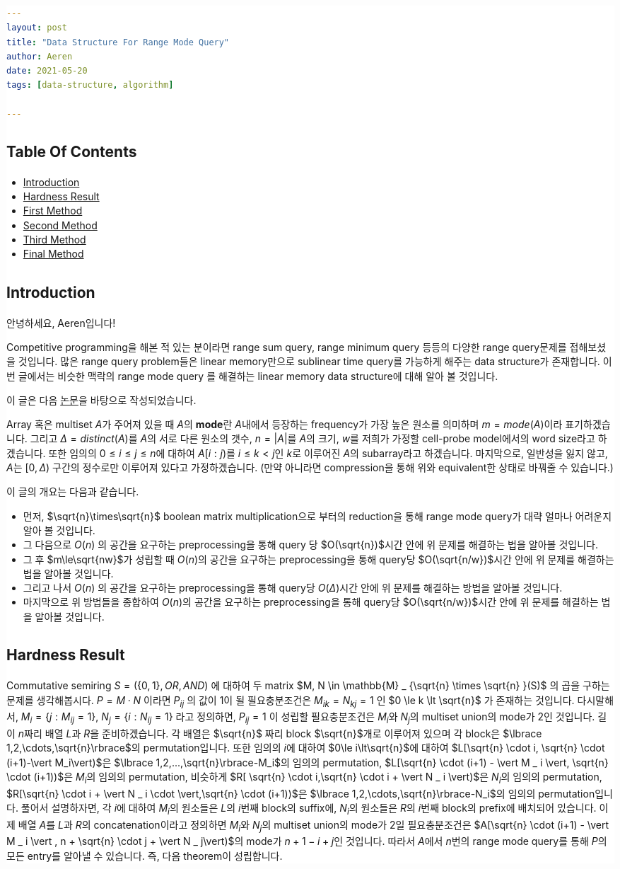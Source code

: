 ```yaml
---
layout: post
title: "Data Structure For Range Mode Query"
author: Aeren
date: 2021-05-20
tags: [data-structure, algorithm]

---
```


<h2 id="table of contents">Table Of Contents</h2>

* [Introduction](#introduction)
* [Hardness Result](#hardness_result)
* [First Method](#first_method)
* [Second Method](#second_method)
* [Third Method](#third_method)
* [Final Method](#final_method)



<h2 id="introduction">Introduction</h2>

안녕하세요, Aeren입니다!

Competitive programming을 해본 적 있는 분이라면 range sum query, range minimum query 등등의 다양한 range query문제를 접해보셨을 것입니다. 많은 range query problem들은 linear memory만으로 sublinear time query를 가능하게 해주는 data structure가 존재합니다. 이번 글에서는 비슷한 맥락의 range mode query 를 해결하는 linear memory data structure에 대해 알아 볼 것입니다.

이 글은 다음 [논문](https://cs.au.dk/~larsen/papers/linear_mode.pdf)을 바탕으로 작성되었습니다.

Array 혹은 multiset $A$가 주어져 있을 때 $A$의 **mode**란 $A$내에서 등장하는 frequency가 가장 높은 원소를 의미하며 $m = mode(A)$이라 표기하겠습니다. 그리고 $\Delta = distinct(A)$를 $A$의 서로 다른 원소의 갯수, $n=\vert A\vert$를 $A$의 크기, $w$를 저희가 가정할 cell-probe model에서의 word size라고 하겠습니다. 또한 임의의 $0\le i\le j\le n$에 대하여 $A[i:j)$를 $i\le k\lt j$인 $k$로 이루어진 $A$의 subarray라고 하겠습니다. 마지막으로, 일반성을 잃지 않고, $A$는 $[0,\Delta)$ 구간의 정수로만 이루어져 있다고 가정하겠습니다. (만약 아니라면 compression을 통해 위와 equivalent한 상태로 바꿔줄 수 있습니다.)

이 글의 개요는 다음과 같습니다.

- 먼저, $\sqrt{n}\times\sqrt{n}$ boolean matrix multiplication으로 부터의 reduction을 통해 range mode query가 대략 얼마나 어려운지 알아 볼 것입니다.
- 그 다음으로 $O(n)$ 의 공간을 요구하는 preprocessing을 통해 query 당 $O(\sqrt{n})$시간 안에 위 문제를 해결하는 법을 알아볼 것입니다.
- 그 후 $m\le\sqrt{nw}$가 성립할 때 $O(n)$의 공간을 요구하는 preprocessing을 통해 query당 $O(\sqrt{n/w})$시간 안에 위 문제를 해결하는 법을 알아볼 것입니다.
- 그리고 나서  $O(n)$ 의 공간을 요구하는 preprocessing을 통해 query당 $O(\Delta)$시간 안에 위 문제를 해결하는 방법을 알아볼 것입니다.
- 마지막으로 위 방법들을 종합하여 $O(n)$의 공간을 요구하는 preprocessing을 통해 query당 $O(\sqrt{n/w})$시간 안에 위 문제를 해결하는 법을 알아볼 것입니다.



<h2 id="hardness_result">Hardness Result</h2>

Commutative semiring $S=(\lbrace0,1\rbrace, OR, AND)$ 에 대하여 두 matrix $M, N  \in \mathbb{M} _ {\sqrt{n} \times \sqrt{n} }(S)$ 의 곱을 구하는 문제를 생각해봅시다.
$P = M \cdot N$  이라면 $P _ {ij}$ 의 값이 1이 될 필요충분조건은 $M _ {ik} = N _ {kj} = 1$ 인 $0 \le k \lt \sqrt{n}$ 가 존재하는 것입니다. 다시말해서, $M _ i = \lbrace j : M _ {ij} = 1 \rbrace$, $N _ j = \lbrace i : N _ {ij} = 1 \rbrace$ 라고 정의하면, $P _ {ij} = 1$ 이 성립할 필요충분조건은 $M _ i$와 $N _ j$의 multiset union의 mode가 2인 것입니다.
길이 $n$짜리 배열 $L$과 $R$을 준비하겠습니다. 각 배열은 $\sqrt{n}$ 짜리 block $\sqrt{n}$개로 이루어져 있으며 각 block은 $\lbrace 1,2,\cdots,\sqrt{n}\rbrace$의 permutation입니다. 또한 임의의 $i$에 대하여 $0\le i\lt\sqrt{n}$에 대하여 $L[\sqrt{n} \cdot i, \sqrt{n} \cdot (i+1)-\vert M_i\vert)$은 $\lbrace 1,2,...,\sqrt{n}\rbrace-M_i$의 임의의 permutation, $L[\sqrt{n} \cdot (i+1) - \vert M _ i \vert, \sqrt{n} \cdot (i+1))$은 $M_i$의 임의의 permutation, 비슷하게 $R[ \sqrt{n} \cdot  i,\sqrt{n} \cdot i + \vert N _ i \vert)$은 $N_i$의 임의의 permutation, $R[\sqrt{n} \cdot i + \vert N _ i \cdot \vert,\sqrt{n} \cdot  (i+1))$은 $\lbrace 1,2,\cdots,\sqrt{n}\rbrace-N_i$의 임의의 permutation입니다. 풀어서 설명하자면, 각 $i$에 대하여 $M_i$의 원소들은 $L$의 $i$번째 block의 suffix에, $N_i$의 원소들은 $R$의 $i$번째 block의 prefix에 배치되어 있습니다.
이제 배열 $A$를 $L$과 $R$의 concatenation이라고 정의하면 $M_i$와 $N_j$의 multiset union의 mode가 2일 필요충분조건은 $A[\sqrt{n} \cdot (i+1) - \vert M _ i \vert , n + \sqrt{n} \cdot j + \vert N _ j\vert)$의 mode가 $n+1-i+j$인 것입니다. 따라서 $A$에서 $n$번의 range mode query를 통해 $P$의 모든 entry를 알아낼 수 있습니다. 즉, 다음 theorem이 성립합니다.
